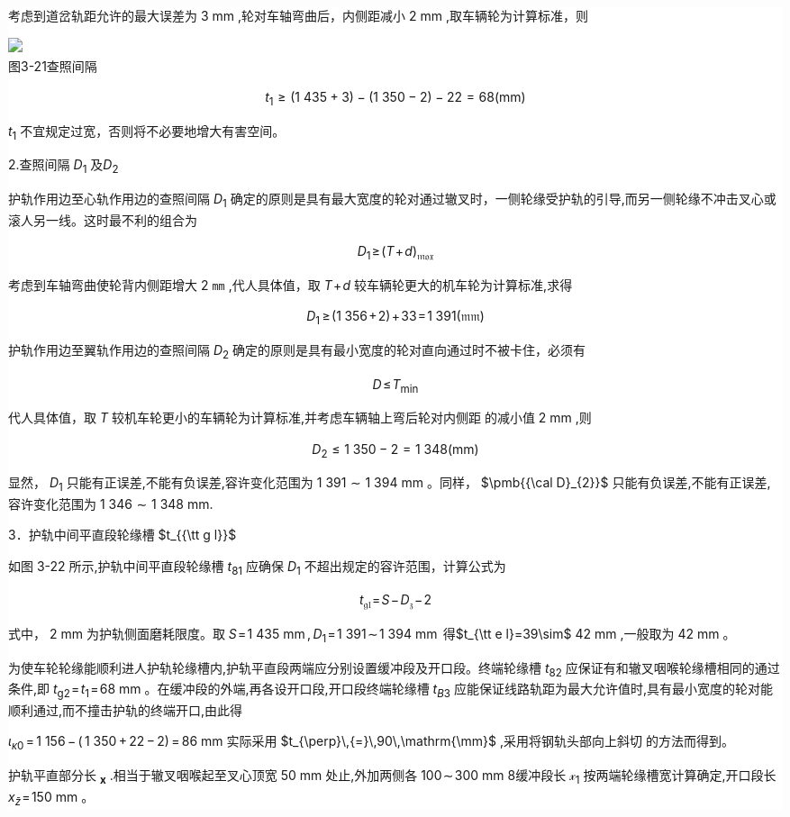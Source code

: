 考虑到道岔轨距允许的最大误差为 $3~\mathsf{m m}$ ,轮对车轴弯曲后，内侧距减小 $2~\mathrm{mm}$ ,取车辆轮为计算标准，则  

![](images/ec6ece0e8cebe3e6cc933e8c9969e51099a276006fd97387aef77fe48a25095e.jpg)  
图3-21查照间隔  

$$
t_{1}{\geqslant}(1\ 435{+}3){-}(1\ 350{-}2){-}22{=}68(\mathrm{mm})
$$  

$t_{1}$ 不宜规定过宽，否则将不必要地增大有害空间。  

2.查照间隔 $D_{1}$ 及$D_{2}$  

护轨作用边至心轨作用边的查照间隔 $D_{1}$ 确定的原则是具有最大宽度的轮对通过辙叉时，一侧轮缘受护轨的引导,而另一侧轮缘不冲击叉心或滚人另一线。这时最不利的组合为  

$$
D_{1}\!\geq\!(T\!+\!d)_{\mathfrak{m o x}}
$$  

考虑到车轴弯曲使轮背内侧距增大 $2~\mathtt{m m}$ ,代人具体值，取 $T\!+\!d$ 较车辆轮更大的机车轮为计算标准,求得  

$$
D_{1}\!\!\geqslant\!(1\;356\!+\!2)\!+\!33\!=\!1\;391(\mathfrak{m m})
$$  

护轨作用边至翼轨作用边的查照间隔 $D_{2}$ 确定的原则是具有最小宽度的轮对直向通过时不被卡住，必须有  

$$
D\!\leqslant\!T_{\mathsf{m i n}}
$$  

代人具体值，取 $T$ 较机车轮更小的车辆轮为计算标准,并考虑车辆轴上弯后轮对内侧距 的减小值 $2~\mathsf{m m}$ ,则  

$$
D_{2}{\leqslant}1~350{-}2{=}1~348(\mathrm{mm})
$$  

显然， $D_{1}$ 只能有正误差,不能有负误差,容许变化范围为 $1~391{\sim}1~394~\mathrm{mm}$ 。同样， $\pmb{{\cal D}_{2}}$ 只能有负误差,不能有正误差,容许变化范围为 $1~346{\sim}1~348~\mathrm{mm}.$  

3．护轨中间平直段轮缘槽 $t_{{\tt g l}}$  

如图 3-22 所示,护轨中间平直段轮缘槽 $t_{81}$ 应确保 $D_{1}$ 不超出规定的容许范围，计算公式为  

$$
t_{\mathfrak{g l}}\!=\!S\!-\!D_{\mathfrak{z}}\!-\!2
$$  

式中， $2~\mathrm{mm}$ 为护轨侧面磨耗限度。取 $S\!=\!1~435~\operatorname{mm},D_{1}\!=\!1~391\!\sim\!1~394~\operatorname{mm}$ 得$t_{\tt e l}=39\sim$ $42~\mathsf{m m}$ ,一般取为 $42~\mathsf{m m}$ 。  

为使车轮轮缘能顺利进人护轨轮缘槽内,护轨平直段两端应分别设置缓冲段及开口段。终端轮缘槽 $t_{82}$ 应保证有和辙叉咽喉轮缘槽相同的通过条件,即 $t_{\mathrm{g}2}\!=\!t_{1}\!=\!68~\mathrm{mm}$ 。在缓冲段的外端,再各设开口段,开口段终端轮缘槽 $t_{{\scriptscriptstyle B}3}$ 应能保证线路轨距为最大允许值时,具有最小宽度的轮对能顺利通过,而不撞击护轨的终端开口,由此得  

$\iota_{\kappa0}\,{=}\,1\ 156\,{-}\,(\,1\ 350\,{+}\,22\,{-}\,2)\,{=}\,86\ \mathrm{mm}$ 实际采用 $t_{\perp}\,{=}\,90\,\mathrm{\mm}$ ,采用将钢轨头部向上斜切 的方法而得到。  

护轨平直部分长 $_{\pmb{x}}$ .相当于辙叉咽喉起至叉心顶宽 $50~\mathsf{m m}$ 处止,外加两侧各 $100\!\sim\!300\ensuremath{~\mathrm{mm}}$ 8缓冲段长 $\boldsymbol{\mathcal{x}}_{1}$ 按两端轮缘槽宽计算确定,开口段长 $x_{\bar{z}}\!=\!150\ \mathrm{mm}$ 。  
